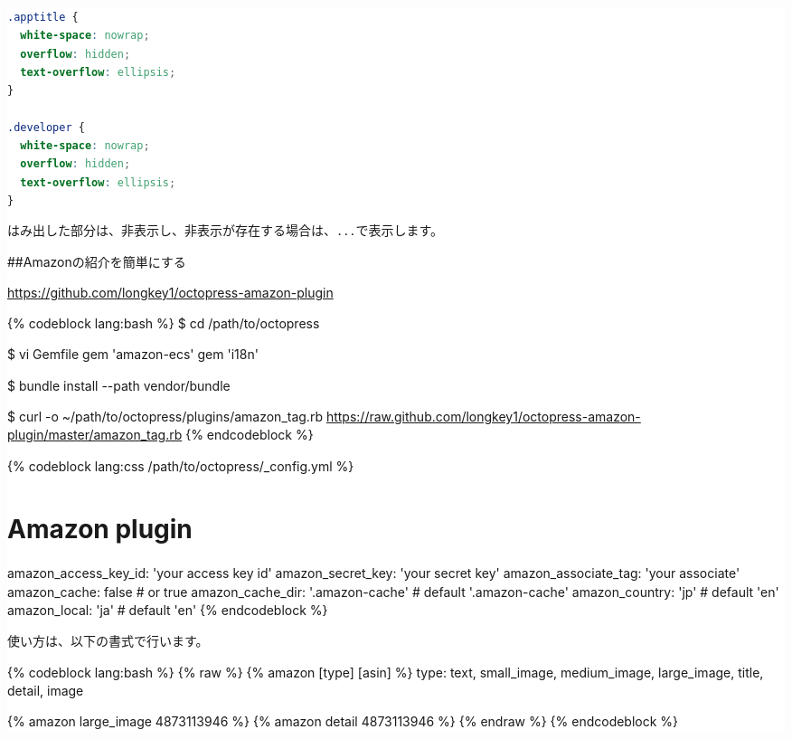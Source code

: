 
``` css ~/octopress/source/stylesheets/appbox.css
.apptitle {
  white-space: nowrap;
  overflow: hidden;
  text-overflow: ellipsis;
}

.developer {
  white-space: nowrap;
  overflow: hidden;
  text-overflow: ellipsis;
}
```

はみ出した部分は、非表示し、非表示が存在する場合は、`...`で表示します。


##<a name="page24">Amazonの紹介を簡単にする</a>

https://github.com/longkey1/octopress-amazon-plugin

{% codeblock lang:bash %}
$ cd /path/to/octopress

$ vi Gemfile
gem 'amazon-ecs'
gem 'i18n'

$ bundle install --path vendor/bundle

$ curl -o ~/path/to/octopress/plugins/amazon_tag.rb https://raw.github.com/longkey1/octopress-amazon-plugin/master/amazon_tag.rb
{% endcodeblock %}


{% codeblock lang:css /path/to/octopress/_config.yml %}
# Amazon plugin
amazon_access_key_id: 'your access key id'
amazon_secret_key:    'your secret key'
amazon_associate_tag: 'your associate'
amazon_cache:         false # or true
amazon_cache_dir:     '.amazon-cache'      # default '.amazon-cache'
amazon_country:       'jp'                 # default 'en'
amazon_local:         'ja'                 # default 'en'
{% endcodeblock %}

使い方は、以下の書式で行います。

{% codeblock lang:bash %}
{% raw %}
{% amazon [type] [asin] %}
type: text, small_image, medium_image, large_image, title, detail, image

{% amazon large_image 4873113946 %}
{% amazon detail 4873113946 %}
{% endraw %}
{% endcodeblock %}
